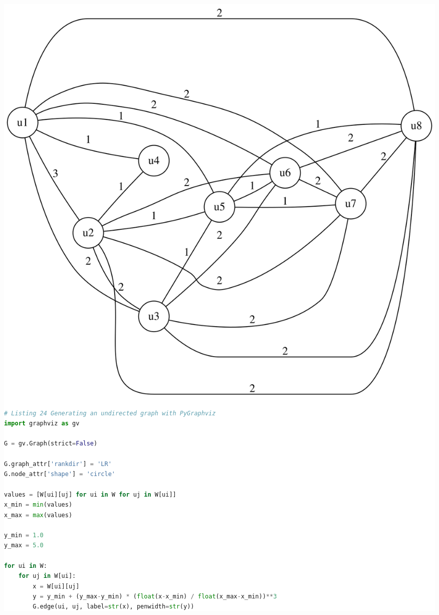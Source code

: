![svg](output_31_0.svg)




```python
# Listing 24 Generating an undirected graph with PyGraphviz
import graphviz as gv

G = gv.Graph(strict=False)

G.graph_attr['rankdir'] = 'LR'
G.node_attr['shape'] = 'circle'

values = [W[ui][uj] for ui in W for uj in W[ui]]
x_min = min(values)
x_max = max(values)

y_min = 1.0
y_max = 5.0

for ui in W:
    for uj in W[ui]:
        x = W[ui][uj]
        y = y_min + (y_max-y_min) * (float(x-x_min) / float(x_max-x_min))**3
        G.edge(ui, uj, label=str(x), penwidth=str(y))
```